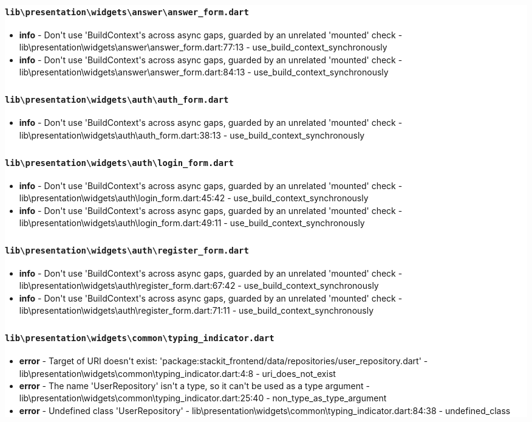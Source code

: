 ### `lib\presentation\widgets\answer\answer_form.dart`

- **info** - Don't use 'BuildContext's across async gaps, guarded by an unrelated 'mounted' check - lib\presentation\widgets\answer\answer_form.dart:77:13 - use_build_context_synchronously
- **info** - Don't use 'BuildContext's across async gaps, guarded by an unrelated 'mounted' check - lib\presentation\widgets\answer\answer_form.dart:84:13 - use_build_context_synchronously

### `lib\presentation\widgets\auth\auth_form.dart`

- **info** - Don't use 'BuildContext's across async gaps, guarded by an unrelated 'mounted' check - lib\presentation\widgets\auth\auth_form.dart:38:13 - use_build_context_synchronously

### `lib\presentation\widgets\auth\login_form.dart`

- **info** - Don't use 'BuildContext's across async gaps, guarded by an unrelated 'mounted' check - lib\presentation\widgets\auth\login_form.dart:45:42 - use_build_context_synchronously
- **info** - Don't use 'BuildContext's across async gaps, guarded by an unrelated 'mounted' check - lib\presentation\widgets\auth\login_form.dart:49:11 - use_build_context_synchronously

### `lib\presentation\widgets\auth\register_form.dart`

- **info** - Don't use 'BuildContext's across async gaps, guarded by an unrelated 'mounted' check - lib\presentation\widgets\auth\register_form.dart:67:42 - use_build_context_synchronously
- **info** - Don't use 'BuildContext's across async gaps, guarded by an unrelated 'mounted' check - lib\presentation\widgets\auth\register_form.dart:71:11 - use_build_context_synchronously

### `lib\presentation\widgets\common\typing_indicator.dart`

- **error** - Target of URI doesn't exist: 'package:stackit_frontend/data/repositories/user_repository.dart' - lib\presentation\widgets\common\typing_indicator.dart:4:8 - uri_does_not_exist
- **error** - The name 'UserRepository' isn't a type, so it can't be used as a type argument - lib\presentation\widgets\common\typing_indicator.dart:25:40 - non_type_as_type_argument
- **error** - Undefined class 'UserRepository' - lib\presentation\widgets\common\typing_indicator.dart:84:38 - undefined_class
